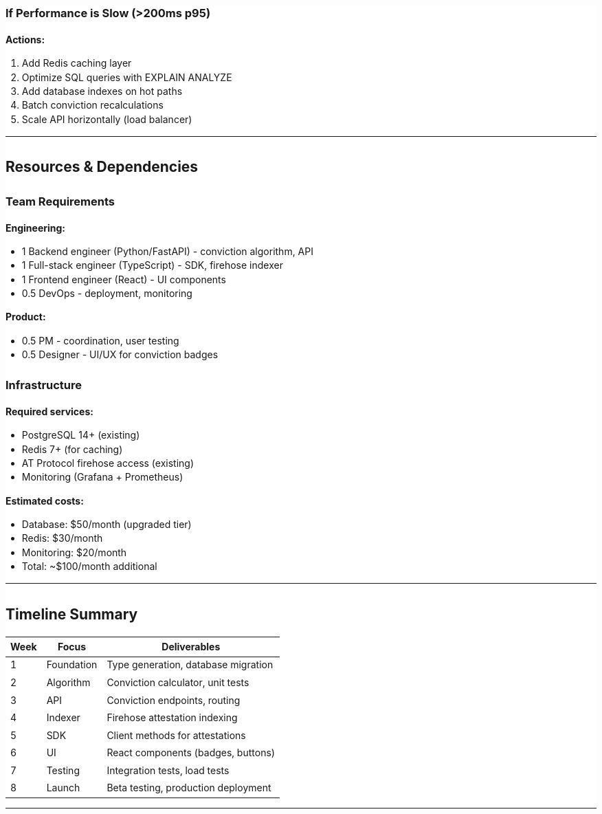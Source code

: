### If Performance is Slow (>200ms p95)

**Actions:**
1. Add Redis caching layer
2. Optimize SQL queries with EXPLAIN ANALYZE
3. Add database indexes on hot paths
4. Batch conviction recalculations
5. Scale API horizontally (load balancer)

---

## Resources & Dependencies

### Team Requirements

**Engineering:**
- 1 Backend engineer (Python/FastAPI) - conviction algorithm, API
- 1 Full-stack engineer (TypeScript) - SDK, firehose indexer
- 1 Frontend engineer (React) - UI components
- 0.5 DevOps - deployment, monitoring

**Product:**
- 0.5 PM - coordination, user testing
- 0.5 Designer - UI/UX for conviction badges

### Infrastructure

**Required services:**
- PostgreSQL 14+ (existing)
- Redis 7+ (for caching)
- AT Protocol firehose access (existing)
- Monitoring (Grafana + Prometheus)

**Estimated costs:**
- Database: $50/month (upgraded tier)
- Redis: $30/month
- Monitoring: $20/month
- Total: ~$100/month additional

---

## Timeline Summary

| Week | Focus | Deliverables |
|------|-------|-------------|
| 1 | Foundation | Type generation, database migration |
| 2 | Algorithm | Conviction calculator, unit tests |
| 3 | API | Conviction endpoints, routing |
| 4 | Indexer | Firehose attestation indexing |
| 5 | SDK | Client methods for attestations |
| 6 | UI | React components (badges, buttons) |
| 7 | Testing | Integration tests, load tests |
| 8 | Launch | Beta testing, production deployment |

---